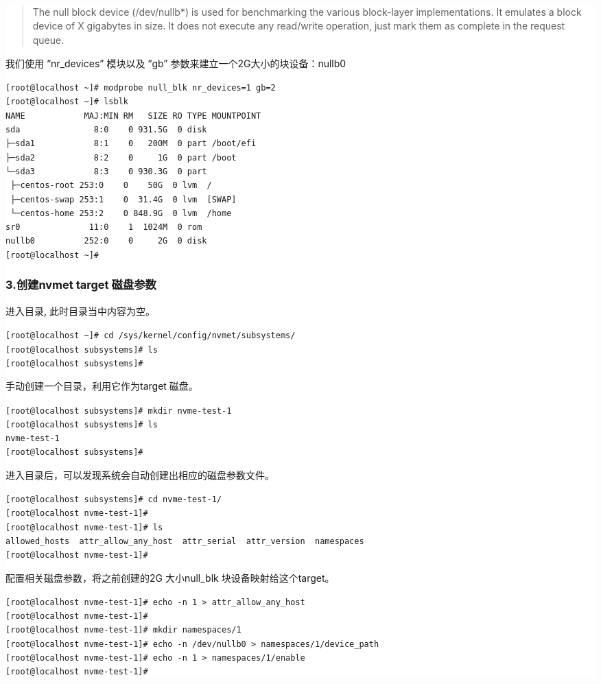 > The null block device (/dev/nullb*) is used for benchmarking the various block-layer implementations. It emulates a block device of X gigabytes in size. It does not execute any read/write operation, just mark them as complete in the request queue.

我们使用 “nr_devices” 模块以及 “gb” 参数来建立一个2G大小的块设备：nullb0  
 
 ```
 [root@localhost ~]# modprobe null_blk nr_devices=1 gb=2
[root@localhost ~]# lsblk
NAME            MAJ:MIN RM   SIZE RO TYPE MOUNTPOINT
sda               8:0    0 931.5G  0 disk
├─sda1            8:1    0   200M  0 part /boot/efi
├─sda2            8:2    0     1G  0 part /boot
└─sda3            8:3    0 930.3G  0 part
  ├─centos-root 253:0    0    50G  0 lvm  /
  ├─centos-swap 253:1    0  31.4G  0 lvm  [SWAP]
  └─centos-home 253:2    0 848.9G  0 lvm  /home
sr0              11:0    1  1024M  0 rom
nullb0          252:0    0     2G  0 disk
[root@localhost ~]#

```

### 3.创建nvmet target 磁盘参数


进入目录, 此时目录当中内容为空。
```
[root@localhost ~]# cd /sys/kernel/config/nvmet/subsystems/
[root@localhost subsystems]# ls
[root@localhost subsystems]#
```


手动创建一个目录，利用它作为target 磁盘。
```
[root@localhost subsystems]# mkdir nvme-test-1
[root@localhost subsystems]# ls
nvme-test-1
[root@localhost subsystems]#

```

进入目录后，可以发现系统会自动创建出相应的磁盘参数文件。
```
[root@localhost subsystems]# cd nvme-test-1/
[root@localhost nvme-test-1]#
[root@localhost nvme-test-1]# ls
allowed_hosts  attr_allow_any_host  attr_serial  attr_version  namespaces
[root@localhost nvme-test-1]#

```

配置相关磁盘参数，将之前创建的2G 大小null_blk 块设备映射给这个target。

```
[root@localhost nvme-test-1]# echo -n 1 > attr_allow_any_host
[root@localhost nvme-test-1]#
[root@localhost nvme-test-1]# mkdir namespaces/1
[root@localhost nvme-test-1]# echo -n /dev/nullb0 > namespaces/1/device_path
[root@localhost nvme-test-1]# echo -n 1 > namespaces/1/enable
[root@localhost nvme-test-1]#

```
